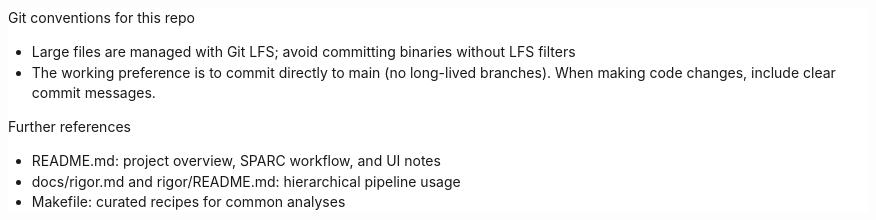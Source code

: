 Git conventions for this repo

- Large files are managed with Git LFS; avoid committing binaries without LFS filters
- The working preference is to commit directly to main (no long-lived branches). When making code changes, include clear commit messages.

Further references

- README.md: project overview, SPARC workflow, and UI notes
- docs/rigor.md and rigor/README.md: hierarchical pipeline usage
- Makefile: curated recipes for common analyses

